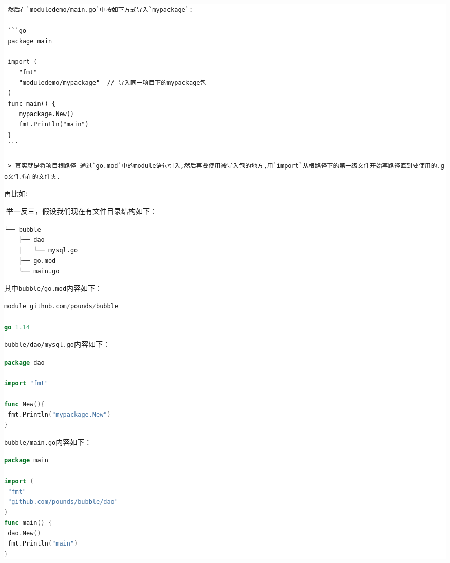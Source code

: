      然后在`moduledemo/main.go`中按如下方式导入`mypackage`:

     ```go
     package main
     
     import (
     	"fmt"
     	"moduledemo/mypackage"  // 导入同一项目下的mypackage包
     )
     func main() {
     	mypackage.New()
     	fmt.Println("main")
     }
     ```

     > 其实就是将项目根路径 通过`go.mod`中的module语句引入,然后再要使用被导入包的地方,用`import`从根路径下的第一级文件开始写路径直到要使用的.go文件所在的文件夹.

   再比如: 

   ​		举一反三，假设我们现在有文件目录结构如下：

   ```bash
   └── bubble
       ├── dao
       │   └── mysql.go
       ├── go.mod
       └── main.go
   ```

   其中`bubble/go.mod`内容如下：

   ```go
   module github.com/pounds/bubble
   
   go 1.14
   ```

   `bubble/dao/mysql.go`内容如下：

   ```go
   package dao
   
   import "fmt"
   
   func New(){
   	fmt.Println("mypackage.New")
   }
   ```

   `bubble/main.go`内容如下：

   ```go
   package main
   
   import (
   	"fmt"
   	"github.com/pounds/bubble/dao"
   )
   func main() {
   	dao.New()
   	fmt.Println("main")
   }
   ```
